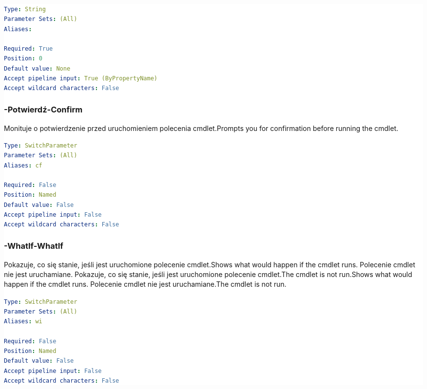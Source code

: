 ```yaml
Type: String
Parameter Sets: (All)
Aliases: 

Required: True
Position: 0
Default value: None
Accept pipeline input: True (ByPropertyName)
Accept wildcard characters: False
```

### <span data-ttu-id="d0795-134">-Potwierdź</span><span class="sxs-lookup"><span data-stu-id="d0795-134">-Confirm</span></span>
<span data-ttu-id="d0795-135">Monituje o potwierdzenie przed uruchomieniem polecenia cmdlet.</span><span class="sxs-lookup"><span data-stu-id="d0795-135">Prompts you for confirmation before running the cmdlet.</span></span>

```yaml
Type: SwitchParameter
Parameter Sets: (All)
Aliases: cf

Required: False
Position: Named
Default value: False
Accept pipeline input: False
Accept wildcard characters: False
```

### <span data-ttu-id="d0795-136">-WhatIf</span><span class="sxs-lookup"><span data-stu-id="d0795-136">-WhatIf</span></span>
<span data-ttu-id="d0795-137">Pokazuje, co się stanie, jeśli jest uruchomione polecenie cmdlet.</span><span class="sxs-lookup"><span data-stu-id="d0795-137">Shows what would happen if the cmdlet runs.</span></span>
<span data-ttu-id="d0795-138">Polecenie cmdlet nie jest uruchamiane. Pokazuje, co się stanie, jeśli jest uruchomione polecenie cmdlet.</span><span class="sxs-lookup"><span data-stu-id="d0795-138">The cmdlet is not run.Shows what would happen if the cmdlet runs.</span></span>
<span data-ttu-id="d0795-139">Polecenie cmdlet nie jest uruchamiane.</span><span class="sxs-lookup"><span data-stu-id="d0795-139">The cmdlet is not run.</span></span>

```yaml
Type: SwitchParameter
Parameter Sets: (All)
Aliases: wi

Required: False
Position: Named
Default value: False
Accept pipeline input: False
Accept wildcard characters: False
```
